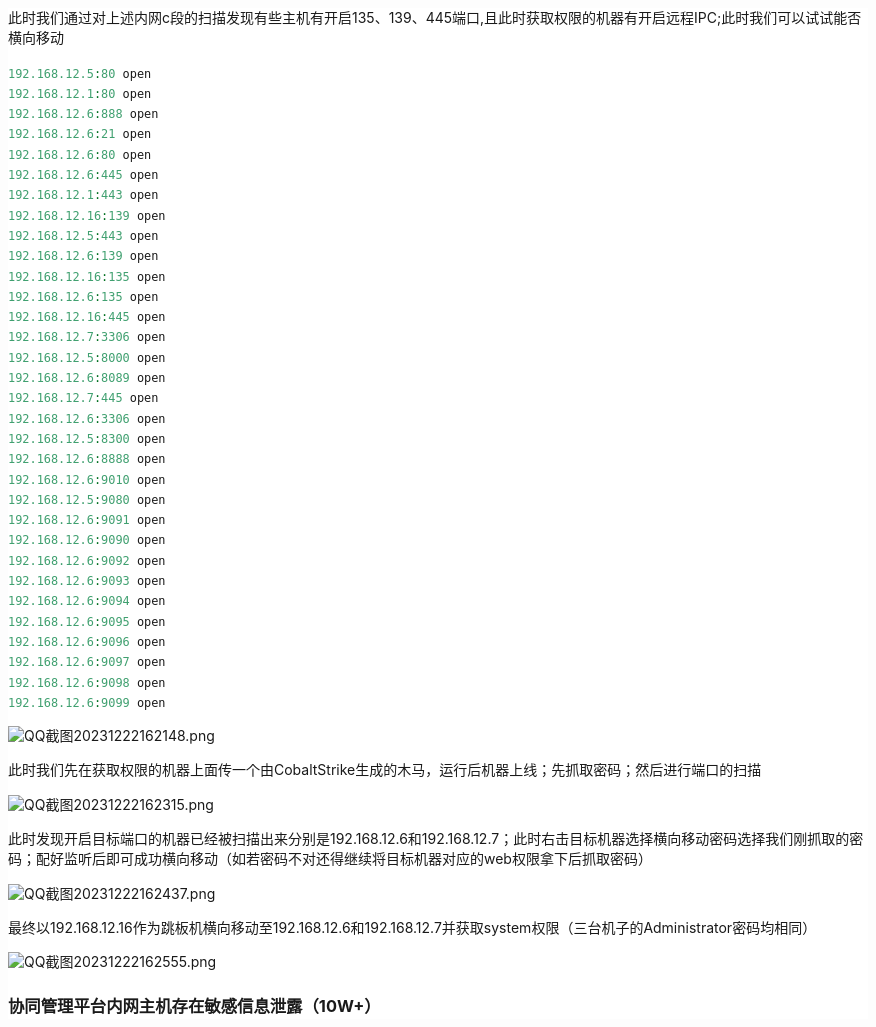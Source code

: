 此时我们通过对上述内网c段的扫描发现有些主机有开启135、139、445端口,且此时获取权限的机器有开启远程IPC;此时我们可以试试能否横向移动

```php
192.168.12.5:80 open  
192.168.12.1:80 open  
192.168.12.6:888 open  
192.168.12.6:21 open  
192.168.12.6:80 open  
192.168.12.6:445 open  
192.168.12.1:443 open  
192.168.12.16:139 open  
192.168.12.5:443 open  
192.168.12.6:139 open  
192.168.12.16:135 open  
192.168.12.6:135 open  
192.168.12.16:445 open  
192.168.12.7:3306 open  
192.168.12.5:8000 open  
192.168.12.6:8089 open  
192.168.12.7:445 open  
192.168.12.6:3306 open  
192.168.12.5:8300 open  
192.168.12.6:8888 open  
192.168.12.6:9010 open  
192.168.12.5:9080 open  
192.168.12.6:9091 open  
192.168.12.6:9090 open  
192.168.12.6:9092 open  
192.168.12.6:9093 open  
192.168.12.6:9094 open  
192.168.12.6:9095 open  
192.168.12.6:9096 open  
192.168.12.6:9097 open  
192.168.12.6:9098 open  
192.168.12.6:9099 open
```

![QQ截图20231222162148.png](https://shs3.b.qianxin.com/attack_forum/2023/12/attach-f19e2d98a43e7b9732e6482994a8c2d6761b7558.png)

此时我们先在获取权限的机器上面传一个由CobaltStrike生成的木马，运行后机器上线；先抓取密码；然后进行端口的扫描

![QQ截图20231222162315.png](https://shs3.b.qianxin.com/attack_forum/2023/12/attach-15e3120b0cc8aedcdd694c36c7b585303d724e93.png)

此时发现开启目标端口的机器已经被扫描出来分别是192.168.12.6和192.168.12.7；此时右击目标机器选择横向移动密码选择我们刚抓取的密码；配好监听后即可成功横向移动（如若密码不对还得继续将目标机器对应的web权限拿下后抓取密码）

![QQ截图20231222162437.png](https://shs3.b.qianxin.com/attack_forum/2023/12/attach-634885c9f27c1ee2fcb845338431430c8bda64c2.png)

最终以192.168.12.16作为跳板机横向移动至192.168.12.6和192.168.12.7并获取system权限（三台机子的Administrator密码均相同）

![QQ截图20231222162555.png](https://shs3.b.qianxin.com/attack_forum/2023/12/attach-d64c704f6f59f0f6371bbd066ad6fee9173de424.png)

### 协同管理平台内网主机存在敏感信息泄露（10W+）
